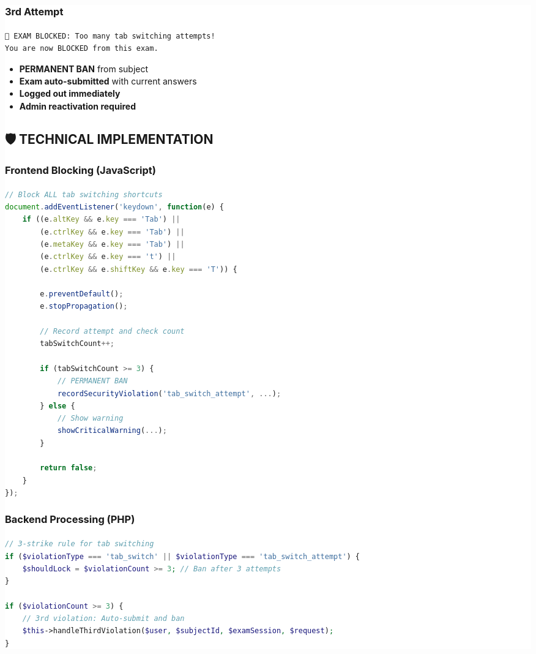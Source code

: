 ### **3rd Attempt**
```
🚫 EXAM BLOCKED: Too many tab switching attempts! 
You are now BLOCKED from this exam.
```
- **PERMANENT BAN** from subject
- **Exam auto-submitted** with current answers
- **Logged out immediately**
- **Admin reactivation required**

## 🛡️ **TECHNICAL IMPLEMENTATION**

### **Frontend Blocking (JavaScript)**
```javascript
// Block ALL tab switching shortcuts
document.addEventListener('keydown', function(e) {
    if ((e.altKey && e.key === 'Tab') || 
        (e.ctrlKey && e.key === 'Tab') || 
        (e.metaKey && e.key === 'Tab') ||
        (e.ctrlKey && e.key === 't') || 
        (e.ctrlKey && e.shiftKey && e.key === 'T')) {
        
        e.preventDefault();
        e.stopPropagation();
        
        // Record attempt and check count
        tabSwitchCount++;
        
        if (tabSwitchCount >= 3) {
            // PERMANENT BAN
            recordSecurityViolation('tab_switch_attempt', ...);
        } else {
            // Show warning
            showCriticalWarning(...);
        }
        
        return false;
    }
});
```

### **Backend Processing (PHP)**
```php
// 3-strike rule for tab switching
if ($violationType === 'tab_switch' || $violationType === 'tab_switch_attempt') {
    $shouldLock = $violationCount >= 3; // Ban after 3 attempts
}

if ($violationCount >= 3) {
    // 3rd violation: Auto-submit and ban
    $this->handleThirdViolation($user, $subjectId, $examSession, $request);
}
```
